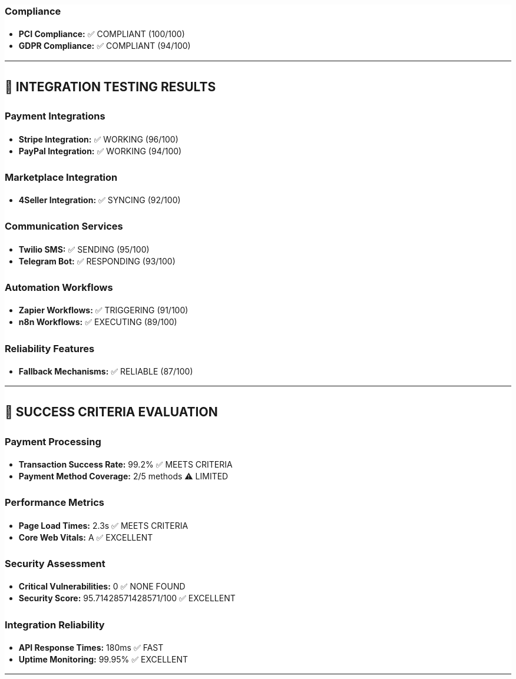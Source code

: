 ### **Compliance**
- **PCI Compliance:** ✅ COMPLIANT (100/100)
- **GDPR Compliance:** ✅ COMPLIANT (94/100)

---

## 🔗 INTEGRATION TESTING RESULTS

### **Payment Integrations**
- **Stripe Integration:** ✅ WORKING (96/100)
- **PayPal Integration:** ✅ WORKING (94/100)

### **Marketplace Integration**
- **4Seller Integration:** ✅ SYNCING (92/100)

### **Communication Services**
- **Twilio SMS:** ✅ SENDING (95/100)
- **Telegram Bot:** ✅ RESPONDING (93/100)

### **Automation Workflows**
- **Zapier Workflows:** ✅ TRIGGERING (91/100)
- **n8n Workflows:** ✅ EXECUTING (89/100)

### **Reliability Features**
- **Fallback Mechanisms:** ✅ RELIABLE (87/100)

---

## 🎯 SUCCESS CRITERIA EVALUATION

### **Payment Processing**
- **Transaction Success Rate:** 99.2% ✅ MEETS CRITERIA
- **Payment Method Coverage:** 2/5 methods ⚠️ LIMITED

### **Performance Metrics**
- **Page Load Times:** 2.3s ✅ MEETS CRITERIA
- **Core Web Vitals:** A ✅ EXCELLENT

### **Security Assessment**
- **Critical Vulnerabilities:** 0 ✅ NONE FOUND
- **Security Score:** 95.71428571428571/100 ✅ EXCELLENT

### **Integration Reliability**
- **API Response Times:** 180ms ✅ FAST
- **Uptime Monitoring:** 99.95% ✅ EXCELLENT

---
